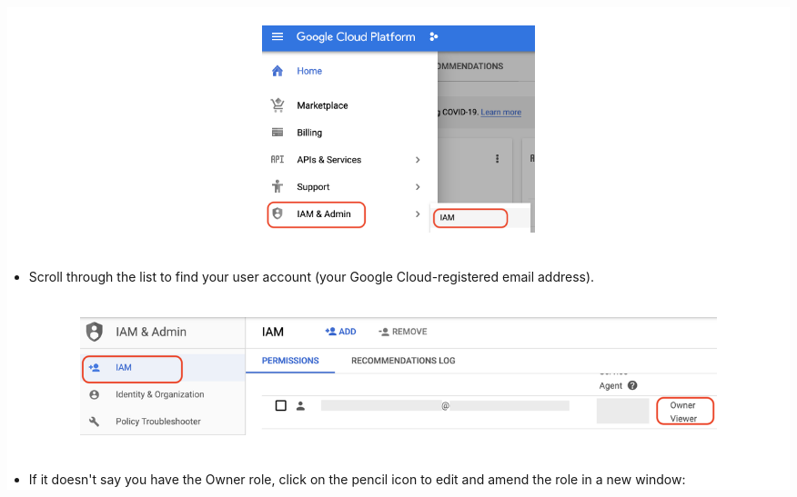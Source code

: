 <center><img src="img/2020-06-08-20-19-15.png" width="300", hspace="20" vspace="20"></center>

- Scroll through the list to find your user account (your Google Cloud-registered email address). 

<center><img src="img/2020-06-08-20-15-58.png" width="700", hspace="20" vspace="20"></center>

- If it doesn't say you have the Owner role, click on the pencil icon to edit and amend the role in a new window:
